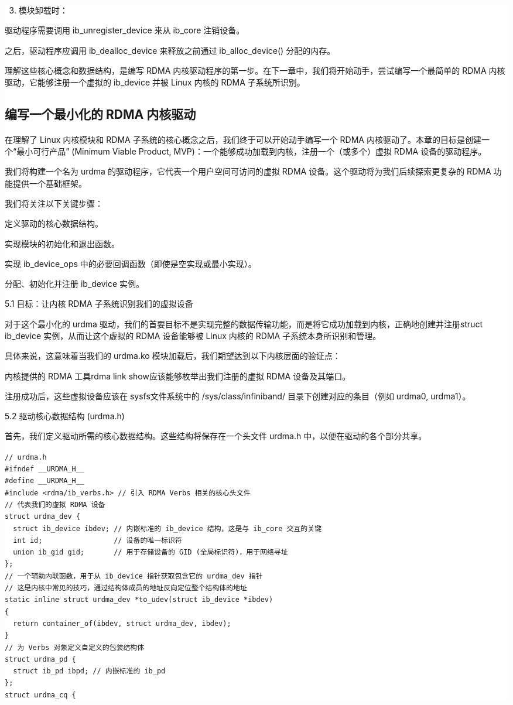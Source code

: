 

3. 模块卸载时：

驱动程序需要调用 ib_unregister_device 来从 ib_core 注销设备。

之后，驱动程序应调用 ib_dealloc_device 来释放之前通过 ib_alloc_device() 分配的内存。



理解这些核心概念和数据结构，是编写 RDMA 内核驱动程序的第一步。在下一章中，我们将开始动手，尝试编写一个最简单的 RDMA 内核驱动，它能够注册一个虚拟的 ib_device 并被 Linux 内核的 RDMA 子系统所识别。

## 编写一个最小化的 RDMA 内核驱动

在理解了 Linux 内核模块和 RDMA 子系统的核心概念之后，我们终于可以开始动手编写一个 RDMA 内核驱动了。本章的目标是创建一个“最小可行产品” (Minimum Viable Product, MVP)：一个能够成功加载到内核，注册一个（或多个）虚拟 RDMA 设备的驱动程序。



我们将构建一个名为 urdma 的驱动程序，它代表一个用户空间可访问的虚拟 RDMA 设备。这个驱动将为我们后续探索更复杂的 RDMA 功能提供一个基础框架。



我们将关注以下关键步骤：

定义驱动的核心数据结构。

实现模块的初始化和退出函数。

实现 ib_device_ops 中的必要回调函数（即使是空实现或最小实现）。

分配、初始化并注册 ib_device 实例。



5.1 目标：让内核 RDMA 子系统识别我们的虚拟设备

对于这个最小化的 urdma 驱动，我们的首要目标不是实现完整的数据传输功能，而是将它成功加载到内核，正确地创建并注册struct ib_device 实例，从而让这个虚拟的 RDMA 设备能够被 Linux 内核的 RDMA 子系统本身所识别和管理。



具体来说，这意味着当我们的 urdma.ko 模块加载后，我们期望达到以下内核层面的验证点：

内核提供的 RDMA 工具rdma link show应该能够枚举出我们注册的虚拟 RDMA 设备及其端口。

注册成功后，这些虚拟设备应该在 sysfs文件系统中的 /sys/class/infiniband/ 目录下创建对应的条目（例如 urdma0, urdma1）。



5.2 驱动核心数据结构 (urdma.h)

首先，我们定义驱动所需的核心数据结构。这些结构将保存在一个头文件 urdma.h 中，以便在驱动的各个部分共享。

````
// urdma.h
#ifndef __URDMA_H__
#define __URDMA_H__
#include <rdma/ib_verbs.h> // 引入 RDMA Verbs 相关的核心头文件
// 代表我们的虚拟 RDMA 设备
struct urdma_dev {
  struct ib_device ibdev; // 内嵌标准的 ib_device 结构，这是与 ib_core 交互的关键
  int id;                 // 设备的唯一标识符
  union ib_gid gid;       // 用于存储设备的 GID (全局标识符)，用于网络寻址
};
// 一个辅助内联函数，用于从 ib_device 指针获取包含它的 urdma_dev 指针
// 这是内核中常见的技巧，通过结构体成员的地址反向定位整个结构体的地址
static inline struct urdma_dev *to_udev(struct ib_device *ibdev)
{
  return container_of(ibdev, struct urdma_dev, ibdev);
}
// 为 Verbs 对象定义自定义的包装结构体
struct urdma_pd {
  struct ib_pd ibpd; // 内嵌标准的 ib_pd
};
struct urdma_cq {
````
